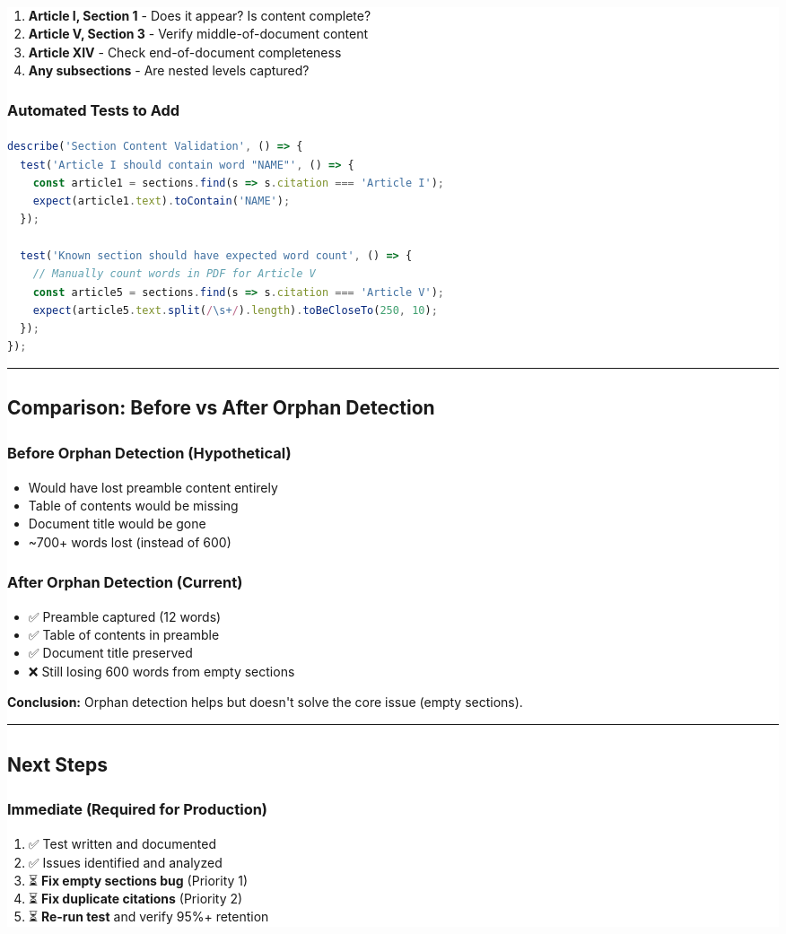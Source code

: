 1. **Article I, Section 1** - Does it appear? Is content complete?
2. **Article V, Section 3** - Verify middle-of-document content
3. **Article XIV** - Check end-of-document completeness
4. **Any subsections** - Are nested levels captured?

### Automated Tests to Add

```javascript
describe('Section Content Validation', () => {
  test('Article I should contain word "NAME"', () => {
    const article1 = sections.find(s => s.citation === 'Article I');
    expect(article1.text).toContain('NAME');
  });

  test('Known section should have expected word count', () => {
    // Manually count words in PDF for Article V
    const article5 = sections.find(s => s.citation === 'Article V');
    expect(article5.text.split(/\s+/).length).toBeCloseTo(250, 10);
  });
});
```

---

## Comparison: Before vs After Orphan Detection

### Before Orphan Detection (Hypothetical)
- Would have lost preamble content entirely
- Table of contents would be missing
- Document title would be gone
- ~700+ words lost (instead of 600)

### After Orphan Detection (Current)
- ✅ Preamble captured (12 words)
- ✅ Table of contents in preamble
- ✅ Document title preserved
- ❌ Still losing 600 words from empty sections

**Conclusion:** Orphan detection helps but doesn't solve the core issue (empty sections).

---

## Next Steps

### Immediate (Required for Production)
1. ✅ Test written and documented
2. ✅ Issues identified and analyzed
3. ⏳ **Fix empty sections bug** (Priority 1)
4. ⏳ **Fix duplicate citations** (Priority 2)
5. ⏳ **Re-run test** and verify 95%+ retention
